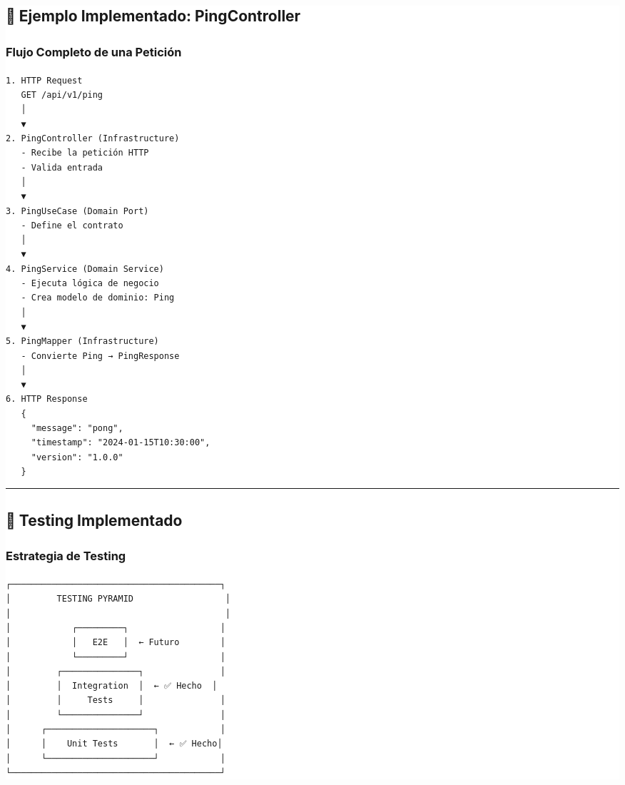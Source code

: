 
## 🎯 Ejemplo Implementado: PingController

### Flujo Completo de una Petición

```
1. HTTP Request
   GET /api/v1/ping
   │
   ▼
2. PingController (Infrastructure)
   - Recibe la petición HTTP
   - Valida entrada
   │
   ▼
3. PingUseCase (Domain Port)
   - Define el contrato
   │
   ▼
4. PingService (Domain Service)
   - Ejecuta lógica de negocio
   - Crea modelo de dominio: Ping
   │
   ▼
5. PingMapper (Infrastructure)
   - Convierte Ping → PingResponse
   │
   ▼
6. HTTP Response
   {
     "message": "pong",
     "timestamp": "2024-01-15T10:30:00",
     "version": "1.0.0"
   }
```

---

## 🧪 Testing Implementado

### Estrategia de Testing

```
┌─────────────────────────────────────────┐
│         TESTING PYRAMID                  │
│                                          │
│            ┌─────────┐                  │
│            │   E2E   │  ← Futuro        │
│            └─────────┘                  │
│         ┌───────────────┐               │
│         │  Integration  │  ← ✅ Hecho  │
│         │     Tests     │               │
│         └───────────────┘               │
│      ┌─────────────────────┐            │
│      │    Unit Tests       │  ← ✅ Hecho│
│      └─────────────────────┘            │
└─────────────────────────────────────────┘
```
